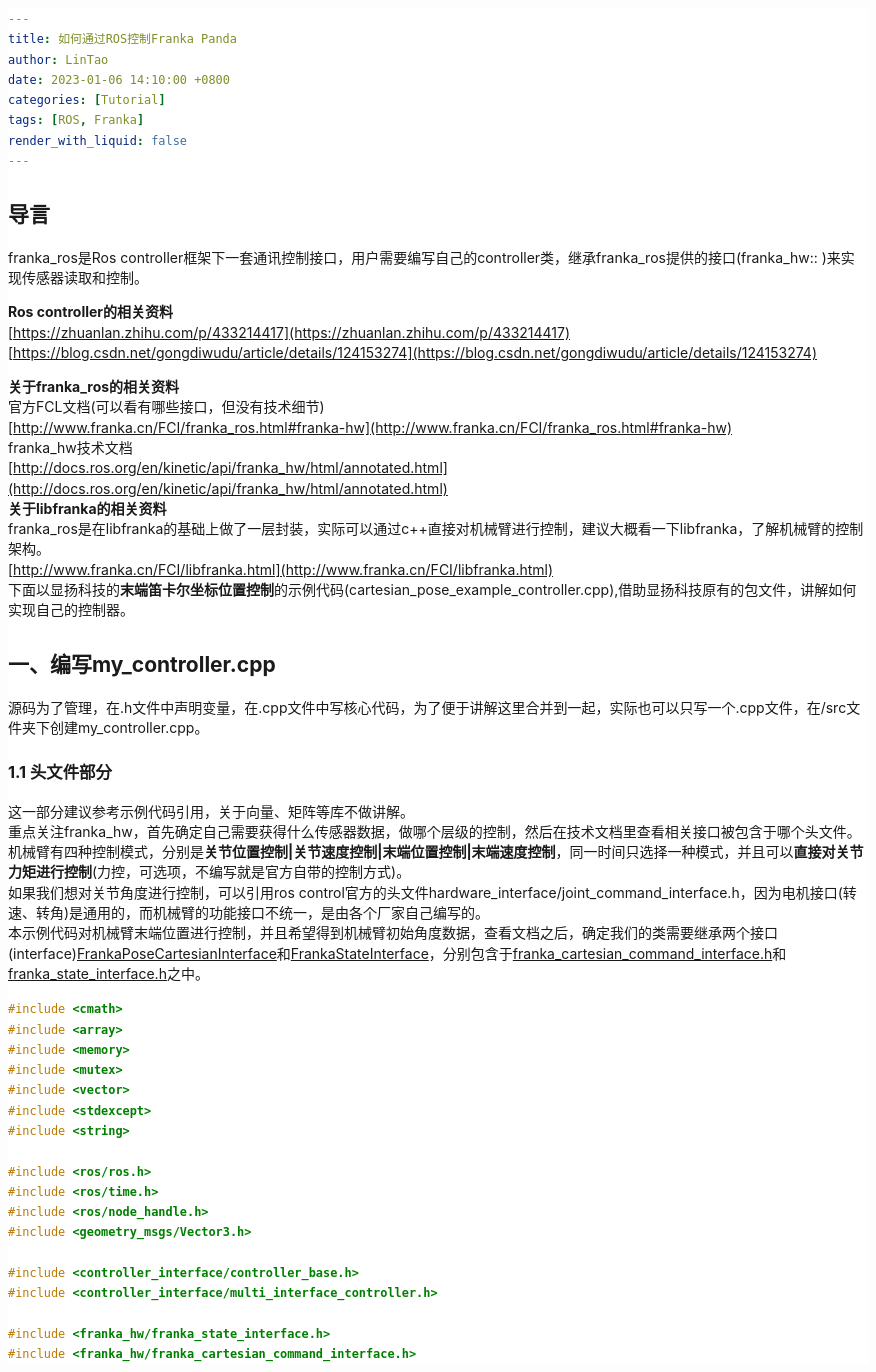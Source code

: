 ```yaml
---
title: 如何通过ROS控制Franka Panda
author: LinTao
date: 2023-01-06 14:10:00 +0800
categories: [Tutorial]
tags: [ROS, Franka]
render_with_liquid: false
---
```

<a name="UNZP5"></a>

## 导言
franka_ros是Ros controller框架下一套通讯控制接口，用户需要编写自己的controller类，继承franka_ros提供的接口(franka_hw::  )来实现传感器读取和控制。

**Ros controller的相关资料**<br />[https://zhuanlan.zhihu.com/p/433214417](https://zhuanlan.zhihu.com/p/433214417)<br />[https://blog.csdn.net/gongdiwudu/article/details/124153274](https://blog.csdn.net/gongdiwudu/article/details/124153274)

**关于franka_ros的相关资料**<br />官方FCL文档(可以看有哪些接口，但没有技术细节)<br />[http://www.franka.cn/FCI/franka_ros.html#franka-hw](http://www.franka.cn/FCI/franka_ros.html#franka-hw)<br />franka_hw技术文档<br />[http://docs.ros.org/en/kinetic/api/franka_hw/html/annotated.html](http://docs.ros.org/en/kinetic/api/franka_hw/html/annotated.html)<br />**关于libfranka的相关资料**<br />franka_ros是在libfranka的基础上做了一层封装，实际可以通过c++直接对机械臂进行控制，建议大概看一下libfranka，了解机械臂的控制架构。<br />[http://www.franka.cn/FCI/libfranka.html](http://www.franka.cn/FCI/libfranka.html)<br />下面以显扬科技的**末端笛卡尔坐标位置控制**的示例代码(cartesian_pose_example_controller.cpp),借助显扬科技原有的包文件，讲解如何实现自己的控制器。
<a name="C9DzM"></a>
## 一、编写my_controller.cpp
源码为了管理，在.h文件中声明变量，在.cpp文件中写核心代码，为了便于讲解这里合并到一起，实际也可以只写一个.cpp文件，在/src文件夹下创建my_controller.cpp。
<a name="rDDfi"></a>
### 1.1 头文件部分
这一部分建议参考示例代码引用，关于向量、矩阵等库不做讲解。<br />重点关注franka_hw，首先确定自己需要获得什么传感器数据，做哪个层级的控制，然后在技术文档里查看相关接口被包含于哪个头文件。<br />机械臂有四种控制模式，分别是**关节位置控制|关节速度控制|末端位置控制|末端速度控制**，同一时间只选择一种模式，并且可以**直接对关节力矩进行控制**(力控，可选项，不编写就是官方自带的控制方式)。<br />如果我们想对关节角度进行控制，可以引用ros control官方的头文件hardware_interface/joint_command_interface.h，因为电机接口(转速、转角)是通用的，而机械臂的功能接口不统一，是由各个厂家自己编写的。<br />本示例代码对机械臂末端位置进行控制，并且希望得到机械臂初始角度数据，查看文档之后，确定我们的类需要继承两个接口(interface)[FrankaPoseCartesianInterface](http://docs.ros.org/en/kinetic/api/franka_hw/html/classfranka__hw_1_1FrankaPoseCartesianInterface.html)和[FrankaStateInterface](http://docs.ros.org/en/kinetic/api/franka_hw/html/classfranka__hw_1_1FrankaStateInterface.html)，分别包含于[franka_cartesian_command_interface.h](http://docs.ros.org/en/kinetic/api/franka_hw/html/franka__cartesian__command__interface_8h_source.html)和[franka_state_interface.h](http://docs.ros.org/en/kinetic/api/franka_hw/html/franka__state__interface_8h_source.html)之中。

```cpp
#include <cmath>
#include <array>
#include <memory>
#include <mutex>
#include <vector>
#include <stdexcept>
#include <string>

#include <ros/ros.h>
#include <ros/time.h>
#include <ros/node_handle.h>
#include <geometry_msgs/Vector3.h>

#include <controller_interface/controller_base.h>
#include <controller_interface/multi_interface_controller.h>

#include <franka_hw/franka_state_interface.h>
#include <franka_hw/franka_cartesian_command_interface.h>
```